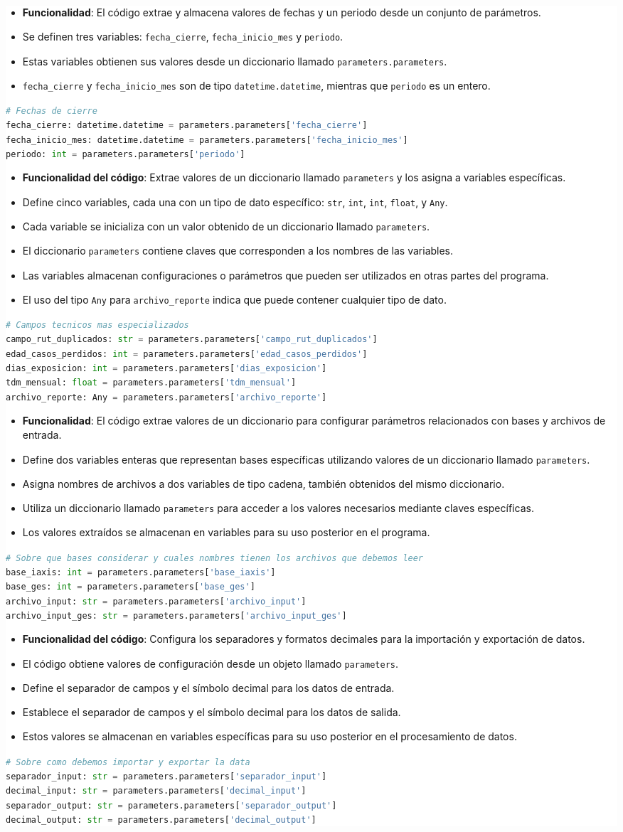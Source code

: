 - **Funcionalidad**: El código extrae y almacena valores de fechas y un periodo desde un conjunto de parámetros.

- Se definen tres variables: `fecha_cierre`, `fecha_inicio_mes` y `periodo`.
- Estas variables obtienen sus valores desde un diccionario llamado `parameters.parameters`.
- `fecha_cierre` y `fecha_inicio_mes` son de tipo `datetime.datetime`, mientras que `periodo` es un entero.
```python
# Fechas de cierre
fecha_cierre: datetime.datetime = parameters.parameters['fecha_cierre']
fecha_inicio_mes: datetime.datetime = parameters.parameters['fecha_inicio_mes']
periodo: int = parameters.parameters['periodo']
```

- **Funcionalidad del código**: Extrae valores de un diccionario llamado `parameters` y los asigna a variables específicas.

- Define cinco variables, cada una con un tipo de dato específico: `str`, `int`, `int`, `float`, y `Any`.
- Cada variable se inicializa con un valor obtenido de un diccionario llamado `parameters`.
- El diccionario `parameters` contiene claves que corresponden a los nombres de las variables.
- Las variables almacenan configuraciones o parámetros que pueden ser utilizados en otras partes del programa.
- El uso del tipo `Any` para `archivo_reporte` indica que puede contener cualquier tipo de dato.
```python
# Campos tecnicos mas especializados
campo_rut_duplicados: str = parameters.parameters['campo_rut_duplicados']
edad_casos_perdidos: int = parameters.parameters['edad_casos_perdidos']
dias_exposicion: int = parameters.parameters['dias_exposicion']
tdm_mensual: float = parameters.parameters['tdm_mensual']
archivo_reporte: Any = parameters.parameters['archivo_reporte']
```

- **Funcionalidad**: El código extrae valores de un diccionario para configurar parámetros relacionados con bases y archivos de entrada.

- Define dos variables enteras que representan bases específicas utilizando valores de un diccionario llamado `parameters`.
- Asigna nombres de archivos a dos variables de tipo cadena, también obtenidos del mismo diccionario.
- Utiliza un diccionario llamado `parameters` para acceder a los valores necesarios mediante claves específicas.
- Los valores extraídos se almacenan en variables para su uso posterior en el programa.
```python
# Sobre que bases considerar y cuales nombres tienen los archivos que debemos leer
base_iaxis: int = parameters.parameters['base_iaxis']
base_ges: int = parameters.parameters['base_ges']
archivo_input: str = parameters.parameters['archivo_input']
archivo_input_ges: str = parameters.parameters['archivo_input_ges']
```

- **Funcionalidad del código**: Configura los separadores y formatos decimales para la importación y exportación de datos.

- El código obtiene valores de configuración desde un objeto llamado `parameters`.
- Define el separador de campos y el símbolo decimal para los datos de entrada.
- Establece el separador de campos y el símbolo decimal para los datos de salida.
- Estos valores se almacenan en variables específicas para su uso posterior en el procesamiento de datos.
```python
# Sobre como debemos importar y exportar la data
separador_input: str = parameters.parameters['separador_input']
decimal_input: str = parameters.parameters['decimal_input']
separador_output: str = parameters.parameters['separador_output']
decimal_output: str = parameters.parameters['decimal_output']
```
